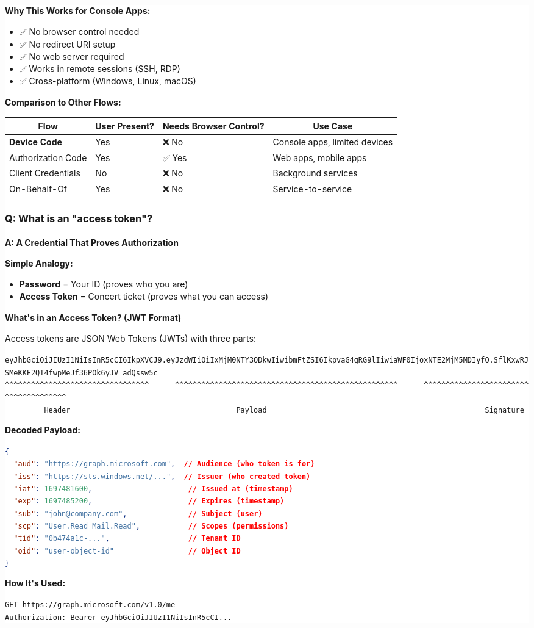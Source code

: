 **Why This Works for Console Apps:**
- ✅ No browser control needed
- ✅ No redirect URI setup
- ✅ No web server required
- ✅ Works in remote sessions (SSH, RDP)
- ✅ Cross-platform (Windows, Linux, macOS)

**Comparison to Other Flows:**

| Flow | User Present? | Needs Browser Control? | Use Case |
|------|--------------|----------------------|----------|
| **Device Code** | Yes | ❌ No | Console apps, limited devices |
| Authorization Code | Yes | ✅ Yes | Web apps, mobile apps |
| Client Credentials | No | ❌ No | Background services |
| On-Behalf-Of | Yes | ❌ No | Service-to-service |

### Q: What is an "access token"?

**A: A Credential That Proves Authorization**

**Simple Analogy:**
- **Password** = Your ID (proves who you are)
- **Access Token** = Concert ticket (proves what you can access)

**What's in an Access Token? (JWT Format)**

Access tokens are JSON Web Tokens (JWTs) with three parts:

```
eyJhbGciOiJIUzI1NiIsInR5cCI6IkpXVCJ9.eyJzdWIiOiIxMjM0NTY3ODkwIiwibmFtZSI6IkpvaG4gRG9lIiwiaWF0IjoxNTE2MjM5MDIyfQ.SflKxwRJSMeKKF2QT4fwpMeJf36POk6yJV_adQssw5c
^^^^^^^^^^^^^^^^^^^^^^^^^^^^^^^^^      ^^^^^^^^^^^^^^^^^^^^^^^^^^^^^^^^^^^^^^^^^^^^^^^^^^^      ^^^^^^^^^^^^^^^^^^^^^^^^^^^^^^^^^^^^^^
         Header                                      Payload                                                  Signature
```

**Decoded Payload:**
```json
{
  "aud": "https://graph.microsoft.com",  // Audience (who token is for)
  "iss": "https://sts.windows.net/...",  // Issuer (who created token)
  "iat": 1697481600,                      // Issued at (timestamp)
  "exp": 1697485200,                      // Expires (timestamp)
  "sub": "john@company.com",              // Subject (user)
  "scp": "User.Read Mail.Read",           // Scopes (permissions)
  "tid": "0b474a1c-...",                  // Tenant ID
  "oid": "user-object-id"                 // Object ID
}
```

**How It's Used:**
```http
GET https://graph.microsoft.com/v1.0/me
Authorization: Bearer eyJhbGciOiJIUzI1NiIsInR5cCI...
```
